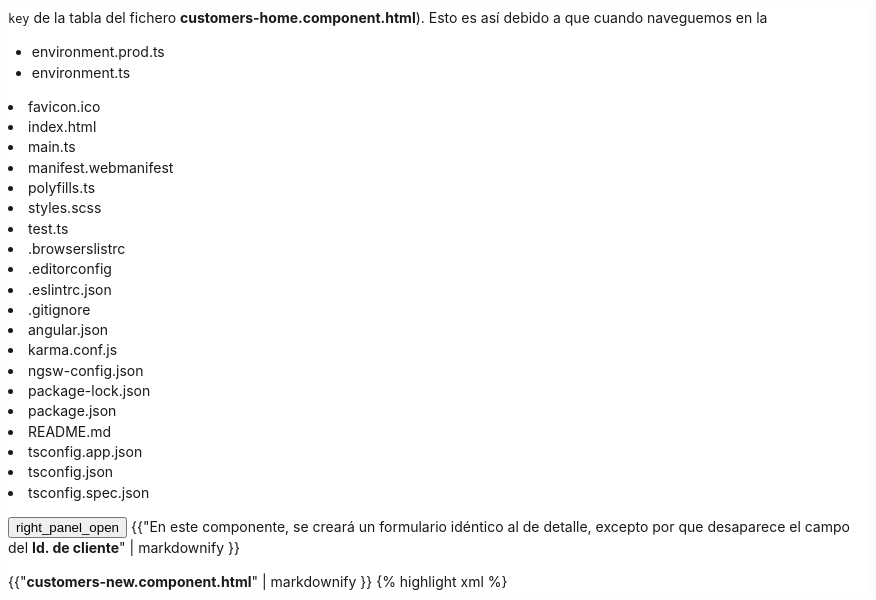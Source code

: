 ```key``` de la tabla del fichero **customers-home.component.html**). Esto es así debido a que cuando naveguemos en la
      <ul>
        <li data-jstree='{"icon":"{{ base_path }}/assets/jstree/fa-file.svg"}'>environment.prod.ts</li>
        <li data-jstree='{"icon":"{{ base_path }}/assets/jstree/fa-file.svg"}'>environment.ts</li>
      </ul>
      </li>
      <li data-jstree='{"icon":"{{ base_path }}/assets/jstree/fa-file.svg"}'>favicon.ico</li>
      <li data-jstree='{"icon":"{{ base_path }}/assets/jstree/fa-file.svg"}'>index.html</li>
      <li data-jstree='{"icon":"{{ base_path }}/assets/jstree/fa-file.svg"}'>main.ts</li>
      <li data-jstree='{"icon":"{{ base_path }}/assets/jstree/fa-file.svg"}'>manifest.webmanifest</li>
      <li data-jstree='{"icon":"{{ base_path }}/assets/jstree/fa-file.svg"}'>polyfills.ts</li>
      <li data-jstree='{"icon":"{{ base_path }}/assets/jstree/fa-file.svg"}'>styles.scss</li>
      <li data-jstree='{"icon":"{{ base_path }}/assets/jstree/fa-file.svg"}'>test.ts</li>
    </ul>
    </li>
    <li data-jstree='{"icon":"{{ base_path }}/assets/jstree/fa-file.svg"}'>.browserslistrc</li>
    <li data-jstree='{"icon":"{{ base_path }}/assets/jstree/fa-file.svg"}'>.editorconfig</li>
    <li data-jstree='{"icon":"{{ base_path }}/assets/jstree/fa-file.svg"}'>.eslintrc.json</li>
    <li data-jstree='{"icon":"{{ base_path }}/assets/jstree/fa-file.svg"}'>.gitignore</li>
    <li data-jstree='{"icon":"{{ base_path }}/assets/jstree/fa-file.svg"}'>angular.json</li>
    <li data-jstree='{"icon":"{{ base_path }}/assets/jstree/fa-file.svg"}'>karma.conf.js</li>
    <li data-jstree='{"icon":"{{ base_path }}/assets/jstree/fa-file.svg"}'>ngsw-config.json</li>
    <li data-jstree='{"icon":"{{ base_path }}/assets/jstree/fa-file.svg"}'>package-lock.json</li>
    <li data-jstree='{"icon":"{{ base_path }}/assets/jstree/fa-file.svg"}'>package.json</li>
    <li data-jstree='{"icon":"{{ base_path }}/assets/jstree/fa-file.svg"}'>README.md</li>
    <li data-jstree='{"icon":"{{ base_path }}/assets/jstree/fa-file.svg"}'>tsconfig.app.json</li>
    <li data-jstree='{"icon":"{{ base_path }}/assets/jstree/fa-file.svg"}'>tsconfig.json</li>
    <li data-jstree='{"icon":"{{ base_path }}/assets/jstree/fa-file.svg"}'>tsconfig.spec.json</li>
  </ul>
  </li>
</ul>
    </div>
</div>

<div class="multicolumn">
    <div class="multicolumnleft">
        <button class="unstyle toggle-tree-btn">
            <span class="material-symbols-outlined">right_panel_open</span>
        </button>
{{"En este componente, se creará un formulario idéntico al de detalle, excepto por que desaparece el campo del <strong>Id. de cliente</strong>" | markdownify }}

{{"**customers-new.component.html**" | markdownify }}
{% highlight xml %}
<o-form attr="customerDetail" service="customers" entity="customer" keys="CUSTOMERID" header-actions="R;I;U;D"
    show-header-navigation="no">
    <div fxLayout="row">
        <div>
            <o-image id="CUSTOMER_PHOTO" attr="PHOTO" empty-image="assets/images/no-image.png"
                sql-type="OTHER"></o-image>
        </div>
        <o-column fxFlex title="CUSTOMER_PERSONAL_INFORMATION">
            <div fxLayout="row" fxLayoutGap="8px">
                <o-text-input fxFlex="40" attr="NAME" required="yes"></o-text-input>
                <o-text-input fxFlex="40" attr="SURNAME" required="yes"></o-text-input>
                <o-date-input fxFlex="20" attr="STARTDATE"></o-date-input>
            </div>
            <div fxLayout="row" fxLayoutGap="8px">
                <o-nif-input fxFlex="40" attr="ID" required="yes"></o-nif-input>
                <o-integer-input fxFlex="40" attr="PHONE" step="0" thousand-separator=" "></o-integer-input>
```